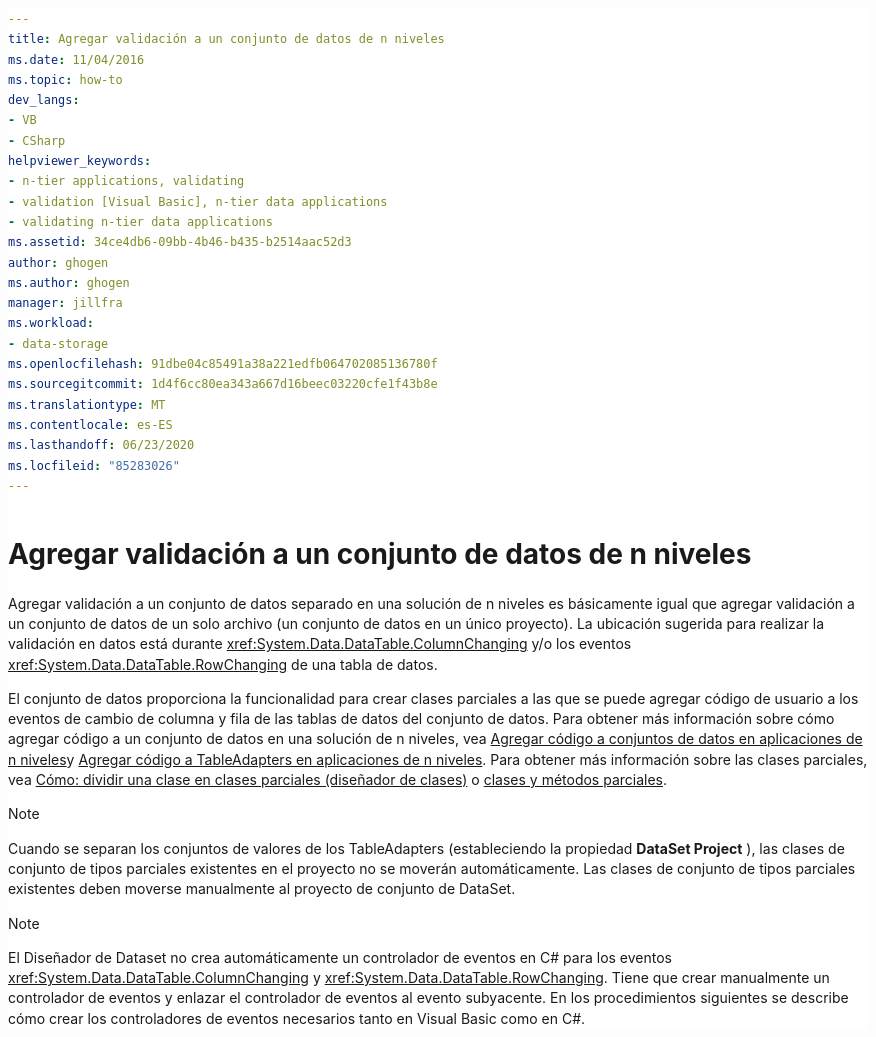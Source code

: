 ```yaml
---
title: Agregar validación a un conjunto de datos de n niveles
ms.date: 11/04/2016
ms.topic: how-to
dev_langs:
- VB
- CSharp
helpviewer_keywords:
- n-tier applications, validating
- validation [Visual Basic], n-tier data applications
- validating n-tier data applications
ms.assetid: 34ce4db6-09bb-4b46-b435-b2514aac52d3
author: ghogen
ms.author: ghogen
manager: jillfra
ms.workload:
- data-storage
ms.openlocfilehash: 91dbe04c85491a38a221edfb064702085136780f
ms.sourcegitcommit: 1d4f6cc80ea343a667d16beec03220cfe1f43b8e
ms.translationtype: MT
ms.contentlocale: es-ES
ms.lasthandoff: 06/23/2020
ms.locfileid: "85283026"
---
```

# <a name="add-validation-to-an-n-tier-dataset"></a>Agregar validación a un conjunto de datos de n niveles
Agregar validación a un conjunto de datos separado en una solución de n niveles es básicamente igual que agregar validación a un conjunto de datos de un solo archivo (un conjunto de datos en un único proyecto). La ubicación sugerida para realizar la validación en datos está durante <xref:System.Data.DataTable.ColumnChanging> y/o los eventos <xref:System.Data.DataTable.RowChanging> de una tabla de datos.

El conjunto de datos proporciona la funcionalidad para crear clases parciales a las que se puede agregar código de usuario a los eventos de cambio de columna y fila de las tablas de datos del conjunto de datos. Para obtener más información sobre cómo agregar código a un conjunto de datos en una solución de n niveles, vea [Agregar código a conjuntos de datos en aplicaciones de n niveles](../data-tools/add-code-to-datasets-in-n-tier-applications.md)y [Agregar código a TableAdapters en aplicaciones de n niveles](../data-tools/add-code-to-tableadapters-in-n-tier-applications.md). Para obtener más información sobre las clases parciales, vea [Cómo: dividir una clase en clases parciales (diseñador de clases)](../ide/class-designer/how-to-split-a-class-into-partial-classes.md) o [clases y métodos parciales](/dotnet/csharp/programming-guide/classes-and-structs/partial-classes-and-methods).

> [!NOTE]
> Cuando se separan los conjuntos de valores de los TableAdapters (estableciendo la propiedad **DataSet Project** ), las clases de conjunto de tipos parciales existentes en el proyecto no se moverán automáticamente. Las clases de conjunto de tipos parciales existentes deben moverse manualmente al proyecto de conjunto de DataSet.

> [!NOTE]
> El Diseñador de Dataset no crea automáticamente un controlador de eventos en C# para los eventos <xref:System.Data.DataTable.ColumnChanging> y <xref:System.Data.DataTable.RowChanging>. Tiene que crear manualmente un controlador de eventos y enlazar el controlador de eventos al evento subyacente. En los procedimientos siguientes se describe cómo crear los controladores de eventos necesarios tanto en Visual Basic como en C#.
